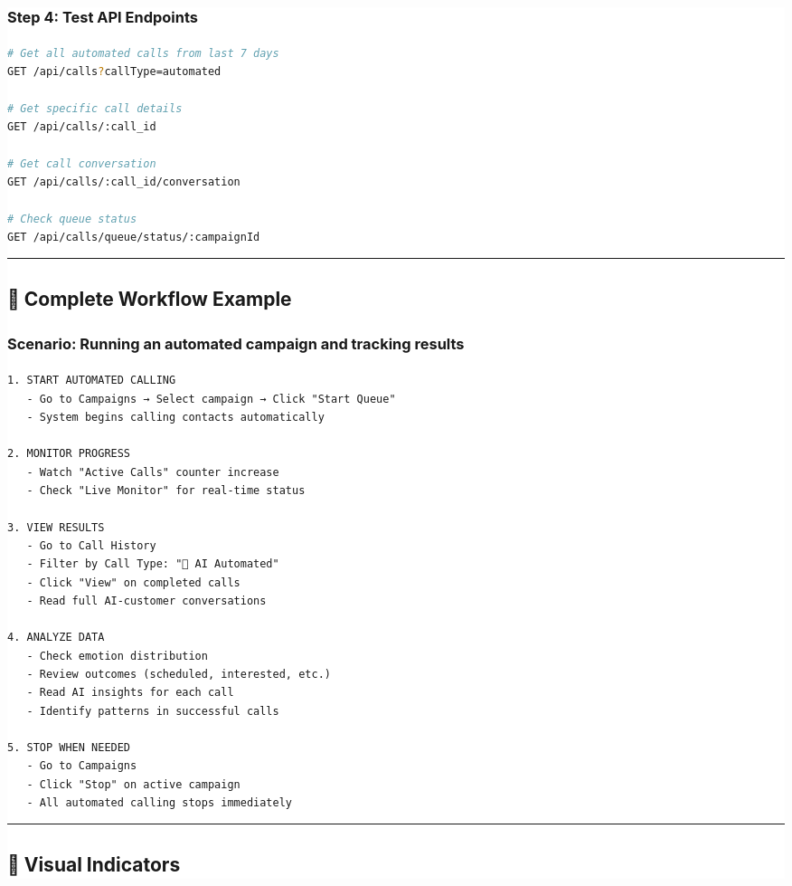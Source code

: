 ### Step 4: Test API Endpoints
```bash
# Get all automated calls from last 7 days
GET /api/calls?callType=automated

# Get specific call details
GET /api/calls/:call_id

# Get call conversation
GET /api/calls/:call_id/conversation

# Check queue status
GET /api/calls/queue/status/:campaignId
```

---

## 🚀 Complete Workflow Example

### Scenario: Running an automated campaign and tracking results

```
1. START AUTOMATED CALLING
   - Go to Campaigns → Select campaign → Click "Start Queue"
   - System begins calling contacts automatically

2. MONITOR PROGRESS
   - Watch "Active Calls" counter increase
   - Check "Live Monitor" for real-time status

3. VIEW RESULTS
   - Go to Call History
   - Filter by Call Type: "🤖 AI Automated"
   - Click "View" on completed calls
   - Read full AI-customer conversations

4. ANALYZE DATA
   - Check emotion distribution
   - Review outcomes (scheduled, interested, etc.)
   - Read AI insights for each call
   - Identify patterns in successful calls

5. STOP WHEN NEEDED
   - Go to Campaigns
   - Click "Stop" on active campaign
   - All automated calling stops immediately
```

---

## 🎨 Visual Indicators
